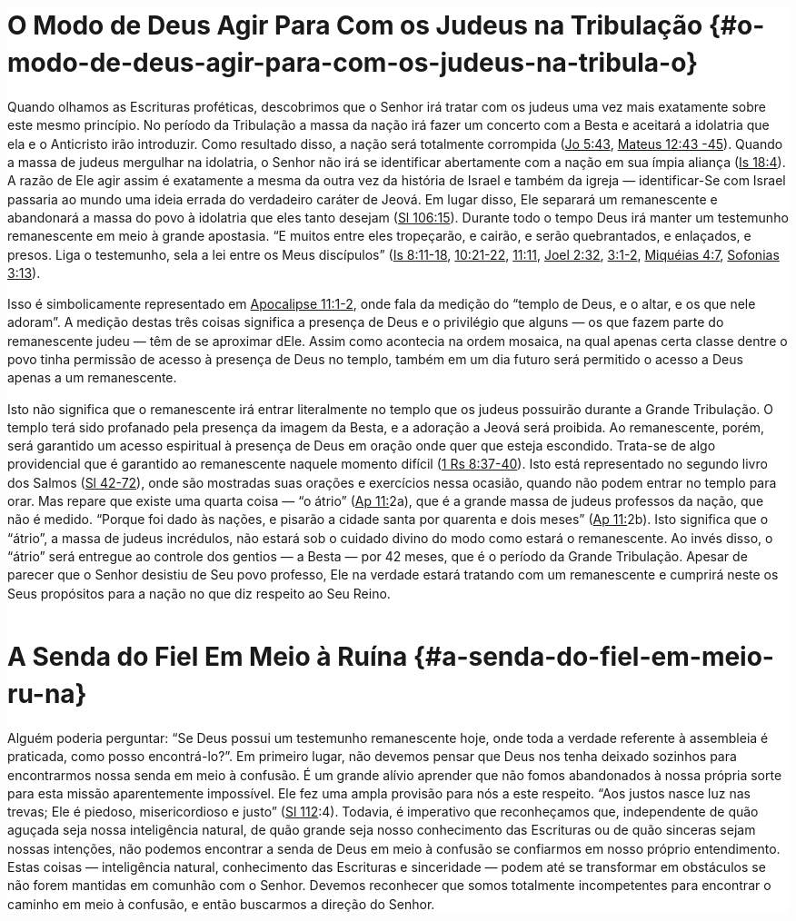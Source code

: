 # O Modo de Deus Agir Para Com os Judeus na Tribulação {#o-modo-de-deus-agir-para-com-os-judeus-na-tribula-o}

Quando olhamos as Escrituras proféticas, descobrimos que o Senhor irá tratar com os judeus uma vez mais exatamente sobre este mesmo princípio. No período da Tribulação a massa da nação irá fazer um concerto com a Besta e aceitará a idolatria que ela e o Anticristo irão introduzir. Como resultado disso, a nação será totalmente corrompida ([Jo 5:43](http://mysword.info/b?r=Joh_5:43), [Mateus 12:43 -45](http://mysword.info/b?r=Mat_12:43-45)). Quando a massa de judeus mergulhar na idolatria, o Senhor não irá se identificar abertamente com a nação em sua ímpia aliança ([Is 18:4](http://mysword.info/b?r=Isa_18:4)). A razão de Ele agir assim é exatamente a mesma da outra vez da história de Israel e também da igreja — identificar-Se com Israel passaria ao mundo uma ideia errada do verdadeiro caráter de Jeová. Em lugar disso, Ele separará um remanescente e abandonará a massa do povo à idolatria que eles tanto desejam ([Sl 106:15](http://mysword.info/b?r=Psa_10:6)). Durante todo o tempo Deus irá manter um testemunho remanescente em meio à grande apostasia. “E muitos entre eles tropeçarão, e cairão, e serão quebrantados, e enlaçados, e presos. Liga o testemunho, sela a lei entre os Meus discípulos” ([Is 8:11-18](http://mysword.info/b?r=Isa_8:11-18), [10:21-22](http://mysword.info/b?r=Isa_10:21-22), [11:11](http://mysword.info/b?r=Isa_11:11), [Joel 2:32](http://mysword.info/b?r=Joe_2:32), [3:1-2](http://mysword.info/b?r=Jer_3:1-2), [Miquéias 4:7](http://mysword.info/b?r=Mic_4:7), [Sofonias 3:13](http://mysword.info/b?r=Zep_3:13)).

Isso é simbolicamente representado em [Apocalipse 11:1-2](http://mysword.info/b?r=Rev_11:1-2), onde fala da medição do “templo de Deus, e o altar, e os que nele adoram”. A medição destas três coisas significa a presença de Deus e o privilégio que alguns — os que fazem parte do remanescente judeu — têm de se aproximar dEle. Assim como acontecia na ordem mosaica, na qual apenas certa classe dentre o povo tinha permissão de acesso à presença de Deus no templo, também em um dia futuro será permitido o acesso a Deus apenas a um remanescente.

Isto não significa que o remanescente irá entrar literalmente no templo que os judeus possuirão durante a Grande Tribulação. O templo terá sido profanado pela presença da imagem da Besta, e a adoração a Jeová será proibida. Ao remanescente, porém, será garantido um acesso espiritual à presença de Deus em oração onde quer que esteja escondido. Trata-se de algo providencial que é garantido ao remanescente naquele momento difícil ([1 Rs 8:37-40](http://mysword.info/b?r=1Ki_8:37-40)). Isto está representado no segundo livro dos Salmos ([Sl 42-72](http://mysword.info/b?r=Psa_42/-72)), onde são mostradas suas orações e exercícios nessa ocasião, quando não podem entrar no templo para orar. Mas repare que existe uma quarta coisa — “o átrio” ([Ap 11:](http://mysword.info/b?r=Rev_11)2a), que é a grande massa de judeus professos da nação, que não é medido. “Porque foi dado às nações, e pisarão a cidade santa por quarenta e dois meses” ([Ap 11:](http://mysword.info/b?r=Rev_11)2b). Isto significa que o “átrio”, a massa de judeus incrédulos, não estará sob o cuidado divino do modo como estará o remanescente. Ao invés disso, o “átrio” será entregue ao controle dos gentios — a Besta — por 42 meses, que é o período da Grande Tribulação. Apesar de parecer que o Senhor desistiu de Seu povo professo, Ele na verdade estará tratando com um remanescente e cumprirá neste os Seus propósitos para a nação no que diz respeito ao Seu Reino.

# A Senda do Fiel Em Meio à Ruína {#a-senda-do-fiel-em-meio-ru-na}

Alguém poderia perguntar: “Se Deus possui um testemunho remanescente hoje, onde toda a verdade referente à assembleia é praticada, como posso encontrá-lo?”. Em primeiro lugar, não devemos pensar que Deus nos tenha deixado sozinhos para encontrarmos nossa senda em meio à confusão. É um grande alívio aprender que não fomos abandonados à nossa própria sorte para esta missão aparentemente impossível. Ele fez uma ampla provisão para nós a este respeito. “Aos justos nasce luz nas trevas; Ele é piedoso, misericordioso e justo” ([Sl 112](http://mysword.info/b?r=Psa_11:2):4). Todavia, é imperativo que reconheçamos que, independente de quão aguçada seja nossa inteligência natural, de quão grande seja nosso conhecimento das Escrituras ou de quão sinceras sejam nossas intenções, não podemos encontrar a senda de Deus em meio à confusão se confiarmos em nosso próprio entendimento. Estas coisas — inteligência natural, conhecimento das Escrituras e sinceridade — podem até se transformar em obstáculos se não forem mantidas em comunhão com o Senhor. Devemos reconhecer que somos totalmente incompetentes para encontrar o caminho em meio à confusão, e então buscarmos a direção do Senhor.
